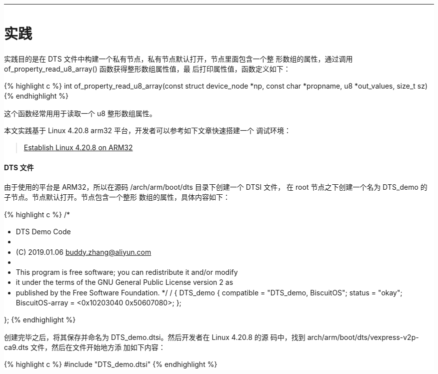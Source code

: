 ----------------------------------------------------------------

# <span id="实践">实践</span>

实践目的是在 DTS 文件中构建一个私有节点，私有节点默认打开，节点里面包含一个整
形数组的属性，通过调用 of_property_read_u8_array() 函数获得整形数组属性值，最
后打印属性值，函数定义如下：

{% highlight c %}
int of_property_read_u8_array(const struct device_node *np,
                   const char *propname, u8 *out_values,
                   size_t sz)
{% endhighlight %}

这个函数经常用用于读取一个 u8 整形数组属性。

本文实践基于 Linux 4.20.8 arm32 平台，开发者可以参考如下文章快速搭建一个
调试环境：

> [Establish Linux 4.20.8 on ARM32](https://biscuitos.github.io/blog/Linux-4.20.8-arm32-Usermanual/)

#### DTS 文件

由于使用的平台是 ARM32，所以在源码 /arch/arm/boot/dts 目录下创建一个 DTSI 文件，
在 root 节点之下创建一个名为 DTS_demo 的子节点。节点默认打开。节点包含一个整形
数组的属性，具体内容如下：

{% highlight c %}
/*
 * DTS Demo Code
 *
 * (C) 2019.01.06 <buddy.zhang@aliyun.com>
 *
 * This program is free software; you can redistribute it and/or modify
 * it under the terms of the GNU General Public License version 2 as
 * published by the Free Software Foundation.
 */
/ {
    DTS_demo {
        compatible = "DTS_demo, BiscuitOS";
        status = "okay";
        BiscuitOS-array  = <0x10203040 0x50607080>;
    };

};
{% endhighlight %}

创建完毕之后，将其保存并命名为 DTS_demo.dtsi。然后开发者在 Linux 4.20.8 的源
码中，找到 arch/arm/boot/dts/vexpress-v2p-ca9.dts 文件，然后在文件开始地方添
加如下内容：

{% highlight c %}
#include "DTS_demo.dtsi"
{% endhighlight %}
